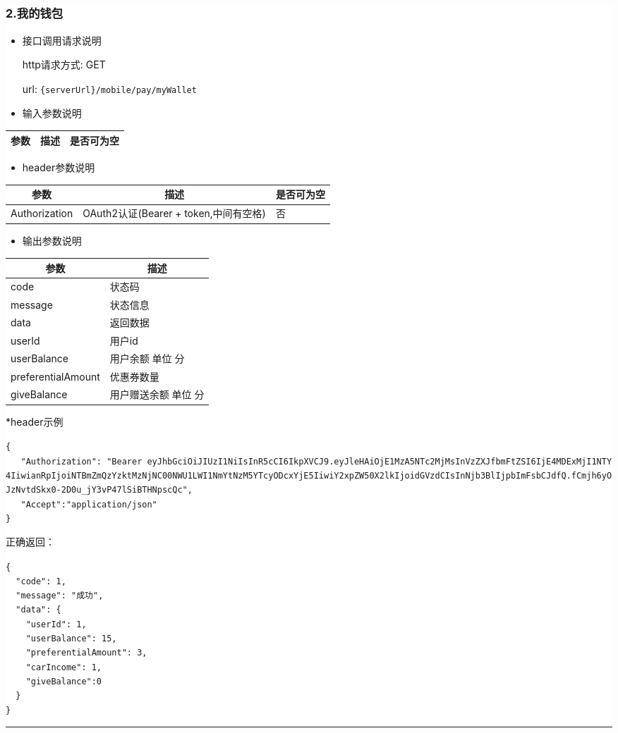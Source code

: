 ### 2.我的钱包 ###

* 接口调用请求说明

	http请求方式: GET

    url: `{serverUrl}/mobile/pay/myWallet`

* 输入参数说明

|参数|描述|是否可为空|
|----|--- |--------|

* header参数说明

|参数|描述|是否可为空|
|----|--- |--------|
|Authorization|OAuth2认证(Bearer + token,中间有空格)|否|

* 输出参数说明

|参数|描述|
|----|--- |
|code|状态码|
|message|状态信息|
|data|返回数据|
|userId|用户id|
|userBalance|用户余额 单位 分|
|preferentialAmount|优惠券数量|
|giveBalance|用户赠送余额 单位 分|

*header示例

    {
       "Authorization": "Bearer eyJhbGciOiJIUzI1NiIsInR5cCI6IkpXVCJ9.eyJleHAiOjE1MzA5NTc2MjMsInVzZXJfbmFtZSI6IjE4MDExMjI1NTY4IiwianRpIjoiNTBmZmQzYzktMzNjNC00NWU1LWI1NmYtNzM5YTcyODcxYjE5IiwiY2xpZW50X2lkIjoidGVzdCIsInNjb3BlIjpbImFsbCJdfQ.fCmjh6yOJzNvtdSkx0-2D0u_jY3vP47lSiBTHNpscQc",
       "Accept":"application/json"
    }

正确返回：
    
    {
      "code": 1,
      "message": "成功",
      "data": {
        "userId": 1,
        "userBalance": 15,
        "preferentialAmount": 3,
        "carIncome": 1,
        "giveBalance":0
      }
    }
    
---